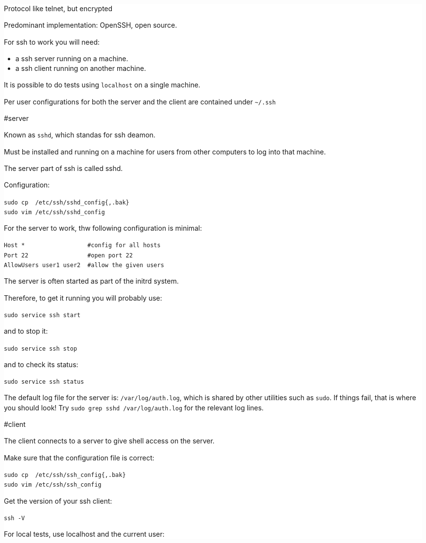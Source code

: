 Protocol like telnet, but encrypted

Predominant implementation: OpenSSH, open source.

For ssh to work you will need:

- a ssh server running on a machine.
- a ssh client running on another machine.

It is possible to do tests using `localhost` on a single machine.

Per user configurations for both the server and the client are contained under `~/.ssh`

#server

Known as `sshd`, which standas for ssh deamon.

Must be installed and running on a machine for users from other computers to log into that machine.

The server part of ssh is called sshd.

Configuration:

    sudo cp  /etc/ssh/sshd_config{,.bak}
    sudo vim /etc/ssh/sshd_config

For the server to work, thw following configuration is minimal:

    Host *                  #config for all hosts
    Port 22                 #open port 22
    AllowUsers user1 user2  #allow the given users

The server is often started as part of the initrd system.

Therefore, to get it running you will probably use:

    sudo service ssh start

and to stop it:

    sudo service ssh stop

and to check its status:

    sudo service ssh status

The default log file for the server is: `/var/log/auth.log`, which is shared by other utilities such as `sudo`. If things fail, that is where you should look! Try `sudo grep sshd /var/log/auth.log` for the relevant log lines.

#client

The client connects to a server to give shell access on the server.

Make sure that the configuration file is correct:

    sudo cp  /etc/ssh/ssh_config{,.bak}
    sudo vim /etc/ssh/ssh_config

Get the version of your ssh client:

    ssh -V

For local tests, use localhost and the current user:
